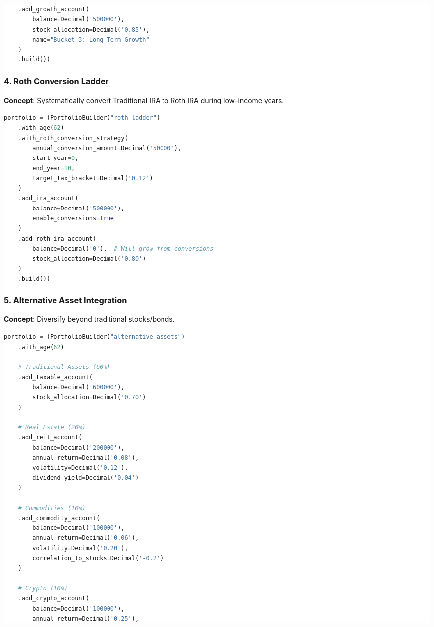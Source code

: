 ```python
    .add_growth_account(
        balance=Decimal('500000'),
        stock_allocation=Decimal('0.85'),
        name="Bucket 3: Long Term Growth"
    )
    .build())
```

### 4. Roth Conversion Ladder
**Concept**: Systematically convert Traditional IRA to Roth IRA during low-income years.

```python
portfolio = (PortfolioBuilder("roth_ladder")
    .with_age(62)
    .with_roth_conversion_strategy(
        annual_conversion_amount=Decimal('50000'),
        start_year=0,
        end_year=10,
        target_tax_bracket=Decimal('0.12')
    )
    .add_ira_account(
        balance=Decimal('500000'),
        enable_conversions=True
    )
    .add_roth_ira_account(
        balance=Decimal('0'),  # Will grow from conversions
        stock_allocation=Decimal('0.80')
    )
    .build())
```

### 5. Alternative Asset Integration
**Concept**: Diversify beyond traditional stocks/bonds.

```python
portfolio = (PortfolioBuilder("alternative_assets")
    .with_age(62)
    
    # Traditional Assets (60%)
    .add_taxable_account(
        balance=Decimal('600000'),
        stock_allocation=Decimal('0.70')
    )
    
    # Real Estate (20%)
    .add_reit_account(
        balance=Decimal('200000'),
        annual_return=Decimal('0.08'),
        volatility=Decimal('0.12'),
        dividend_yield=Decimal('0.04')
    )
    
    # Commodities (10%)
    .add_commodity_account(
        balance=Decimal('100000'),
        annual_return=Decimal('0.06'),
        volatility=Decimal('0.20'),
        correlation_to_stocks=Decimal('-0.2')
    )
    
    # Crypto (10%)
    .add_crypto_account(
        balance=Decimal('100000'),
        annual_return=Decimal('0.25'),
```